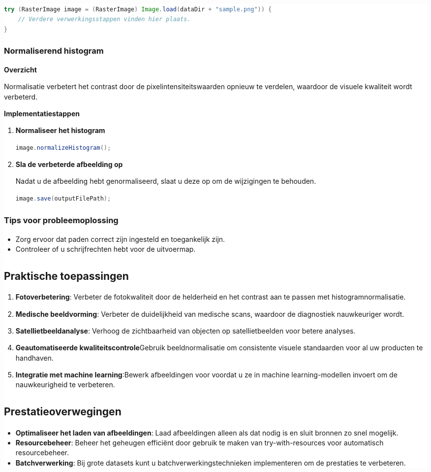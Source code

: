    ```java
   try (RasterImage image = (RasterImage) Image.load(dataDir + "sample.png")) {
       // Verdere verwerkingsstappen vinden hier plaats.
   }
   ```

### Normaliserend histogram

**Overzicht**

Normalisatie verbetert het contrast door de pixelintensiteitswaarden opnieuw te verdelen, waardoor de visuele kwaliteit wordt verbeterd.

**Implementatiestappen**

1. **Normaliseer het histogram**
   
   ```java
   image.normalizeHistogram();
   ```

2. **Sla de verbeterde afbeelding op**

   Nadat u de afbeelding hebt genormaliseerd, slaat u deze op om de wijzigingen te behouden.
   
   ```java
   image.save(outputFilePath);
   ```

### Tips voor probleemoplossing

- Zorg ervoor dat paden correct zijn ingesteld en toegankelijk zijn.
- Controleer of u schrijfrechten hebt voor de uitvoermap.

## Praktische toepassingen

1. **Fotoverbetering**: Verbeter de fotokwaliteit door de helderheid en het contrast aan te passen met histogramnormalisatie.

2. **Medische beeldvorming**: Verbeter de duidelijkheid van medische scans, waardoor de diagnostiek nauwkeuriger wordt.

3. **Satellietbeeldanalyse**: Verhoog de zichtbaarheid van objecten op satellietbeelden voor betere analyses.

4. **Geautomatiseerde kwaliteitscontrole**Gebruik beeldnormalisatie om consistente visuele standaarden voor al uw producten te handhaven.

5. **Integratie met machine learning**:Bewerk afbeeldingen voor voordat u ze in machine learning-modellen invoert om de nauwkeurigheid te verbeteren.

## Prestatieoverwegingen

- **Optimaliseer het laden van afbeeldingen**: Laad afbeeldingen alleen als dat nodig is en sluit bronnen zo snel mogelijk.
- **Resourcebeheer**: Beheer het geheugen efficiënt door gebruik te maken van try-with-resources voor automatisch resourcebeheer.
- **Batchverwerking**: Bij grote datasets kunt u batchverwerkingstechnieken implementeren om de prestaties te verbeteren.
